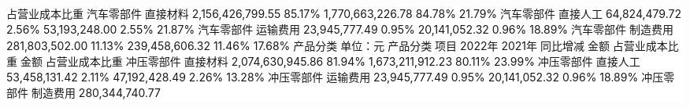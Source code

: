 占营业成本比重
汽车零部件
直接材料
2,156,426,799.55
85.17%
1,770,663,226.78
84.78%
21.79%
汽车零部件
直接人工
64,824,479.72
2.56%
53,193,248.00
2.55%
21.87%
汽车零部件
运输费用
23,945,777.49
0.95%
20,141,052.32
0.96%
18.89%
汽车零部件
制造费用
281,803,502.00
11.13%
239,458,606.32
11.46%
17.68%
产品分类
单位：元
产品分类
项目
2022年
2021年
同比增减
金额
占营业成本比重
金额
占营业成本比重
冲压零部件
直接材料
2,074,630,945.86
81.94%
1,673,211,912.23
80.11%
23.99%
冲压零部件
直接人工
53,458,131.42
2.11%
47,192,428.49
2.26%
13.28%
冲压零部件
运输费用
23,945,777.49
0.95%
20,141,052.32
0.96%
18.89%
冲压零部件
制造费用
280,344,740.77